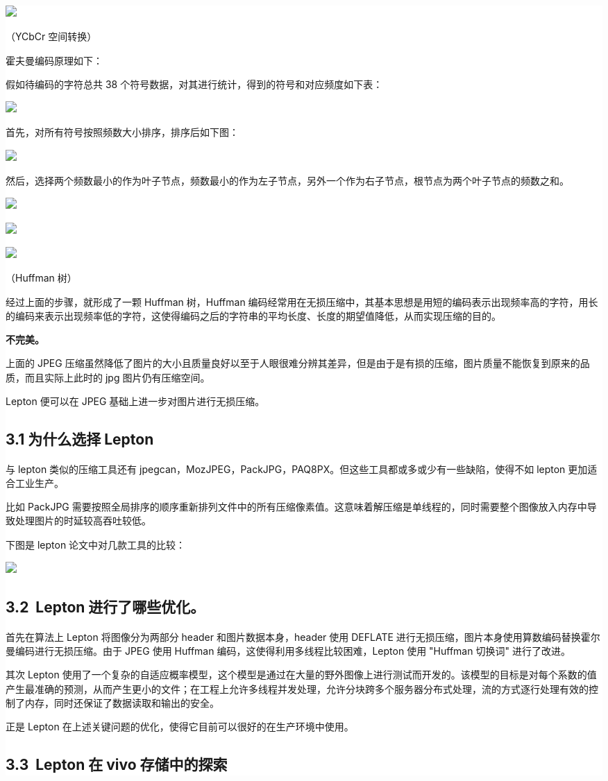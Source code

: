 ![](https://static001.geekbang.org/infoq/8e/8e524e219b514f4bbf6f0d0e0a6afde9.png)

（YCbCr 空间转换） 

霍夫曼编码原理如下：

假如待编码的字符总共 38 个符号数据，对其进行统计，得到的符号和对应频度如下表：

![](https://static001.geekbang.org/infoq/22/221a38951bdf8123e154bb69eb31b266.png)

首先，对所有符号按照频数大小排序，排序后如下图：

![](https://static001.geekbang.org/infoq/54/543343d6b269aef97b4f0c65fe3ca5e0.png)

然后，选择两个频数最小的作为叶子节点，频数最小的作为左子节点，另外一个作为右子节点，根节点为两个叶子节点的频数之和。

![](https://static001.geekbang.org/infoq/00/000ed5fcf036e81f5034f04717d996fc.png)

![](https://static001.geekbang.org/infoq/b0/b06f49e5dca27e2edab3c11c8df7c30a.png)

![](https://static001.geekbang.org/infoq/8c/8c60863dc886c481af569fc917026819.png)

（Huffman 树） 

经过上面的步骤，就形成了一颗 Huffman 树，Huffman 编码经常用在无损压缩中，其基本思想是用短的编码表示出现频率高的字符，用长的编码来表示出现频率低的字符，这使得编码之后的字符串的平均长度、长度的期望值降低，从而实现压缩的目的。

**不完美。**

上面的 JPEG 压缩虽然降低了图片的大小且质量良好以至于人眼很难分辨其差异，但是由于是有损的压缩，图片质量不能恢复到原来的品质，而且实际上此时的 jpg 图片仍有压缩空间。

Lepton 便可以在 JPEG 基础上进一步对图片进行无损压缩。

3.1 为什么选择 Lepton
----------------

与 lepton 类似的压缩工具还有 jpegcan，MozJPEG，PackJPG，PAQ8PX。但这些工具都或多或少有一些缺陷，使得不如 lepton 更加适合工业生产。

比如 PackJPG 需要按照全局排序的顺序重新排列文件中的所有压缩像素值。这意味着解压缩是单线程的，同时需要整个图像放入内存中导致处理图片的时延较高吞吐较低。

下图是 lepton 论文中对几款工具的比较：

![](https://static001.geekbang.org/infoq/1b/1bf12a684b208ba9d628235004526ec5.png)

3.2  Lepton 进行了哪些优化。
--------------------

首先在算法上 Lepton 将图像分为两部分 header 和图片数据本身，header 使用 DEFLATE 进行无损压缩，图片本身使用算数编码替换霍尔曼编码进行无损压缩。由于 JPEG 使用 Huffman 编码，这使得利用多线程比较困难，Lepton 使用 "Huffman 切换词" 进行了改进。

其次 Lepton 使用了一个复杂的自适应概率模型，这个模型是通过在大量的野外图像上进行测试而开发的。该模型的目标是对每个系数的值产生最准确的预测，从而产生更小的文件；在工程上允许多线程并发处理，允许分块跨多个服务器分布式处理，流的方式逐行处理有效的控制了内存，同时还保证了数据读取和输出的安全。

正是 Lepton 在上述关键问题的优化，使得它目前可以很好的在生产环境中使用。

3.3  Lepton 在 vivo 存储中的探索
-------------------------
